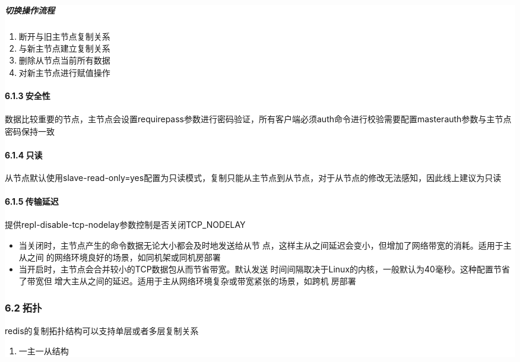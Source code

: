 ##### 切换操作流程

1. 断开与旧主节点复制关系
2. 与新主节点建立复制关系
3. 删除从节点当前所有数据
4. 对新主节点进行赋值操作

#### 6.1.3 安全性

数据比较重要的节点，主节点会设置requirepass参数进行密码验证，所有客户端必须auth命令进行校验需要配置masterauth参数与主节点密码保持一致

#### 6.1.4 只读

从节点默认使用slave-read-only=yes配置为只读模式，复制只能从主节点到从节点，对于从节点的修改无法感知，因此线上建议为只读

#### 6.1.5 传输延迟

提供repl-disable-tcp-nodelay参数控制是否关闭TCP_NODELAY

- 当关闭时，主节点产生的命令数据无论大小都会及时地发送给从节 点，这样主从之间延迟会变小，但增加了网络带宽的消耗。适用于主从之间 的网络环境良好的场景，如同机架或同机房部署
- 当开启时，主节点会合并较小的TCP数据包从而节省带宽。默认发送 时间间隔取决于Linux的内核，一般默认为40毫秒。这种配置节省了带宽但 增大主从之间的延迟。适用于主从网络环境复杂或带宽紧张的场景，如跨机 房部署

### 6.2 拓扑

redis的复制拓扑结构可以支持单层或者多层复制关系

1. 一主一从结构

   